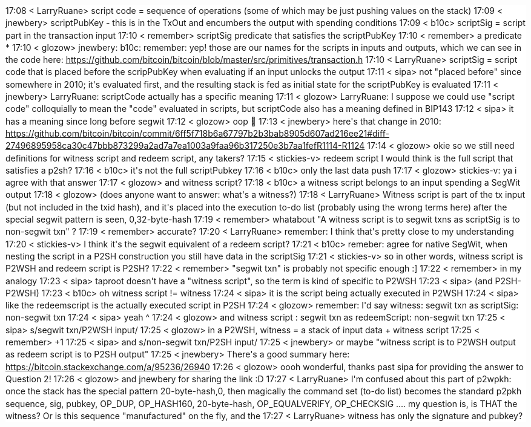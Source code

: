 17:08 < LarryRuane> script code = sequence of operations (some of which may be just pushing values on the stack)
17:09 < jnewbery> scriptPubKey - this is in the TxOut and encumbers the output with spending conditions
17:09 < b10c> scriptSig = script part in the transaction input
17:10 < remember> scriptSig predicate that satisfies the scriptPubKey
17:10 < remember> a predicate *
17:10 < glozow> jnewbery: b10c: remember: yep! those are our names for the scripts in inputs and outputs, which we can see in the code here: https://github.com/bitcoin/bitcoin/blob/master/src/primitives/transaction.h
17:10 < LarryRuane> scriptSig = script code that is placed before the scripPubKey when evaluating if an input unlocks the output
17:11 < sipa> not "placed before" since somewhere in 2010; it's evaluated first, and the resulting stack is fed as initial state for the scriptPubKey is evaluated
17:11 < jnewbery> LarryRuane: scriptCode actually has a specific meaning
17:11 < glozow> LarryRuane: I suppose we could use "script code" colloquially to mean the "code" evaluated in scripts, but scriptCode also has a meaning defined in BIP143
17:12 < sipa> it has a meaning since long before segwit
17:12 < glozow> oop 🤭
17:13 < jnewbery> here's that change in 2010: https://github.com/bitcoin/bitcoin/commit/6ff5f718b6a67797b2b3bab8905d607ad216ee21#diff-27496895958ca30c47bbb873299a2ad7a7ea1003a9faa96b317250e3b7aa1fefR1114-R1124
17:14 < glozow> okie so we still need definitions for witness script and redeem script, any takers?
17:15 < stickies-v> redeem script I would think is the full script that satisfies a p2sh?
17:16 < b10c> it's not the full scriptPubkey
17:16 < b10c> only the last data push
17:17 < glozow> stickies-v: ya i agree with that answer
17:17 < glozow> and witness script?
17:18 < b10c> a witness script belongs to an input spending a SegWit output
17:18 < glozow> (does anyone want to answer: what's a witness?)
17:18 < LarryRuane> Witness script is part of the tx input (but not included in the txid hash), and it's placed into the execution to-do list (probably using the wrong terms here) after the special segwit pattern is seen, 0,32-byte-hash
17:19 < remember> whatabout "A witness script is to segwit txns as scriptSig is to non-segwit txn" ?
17:19 < remember> accurate?
17:20 < LarryRuane> remember: I think that's pretty close to my understanding
17:20 < stickies-v> I think it's the segwit equivalent of a redeem script?
17:21 < b10c> remeber: agree for native SegWit, when nesting the script in a P2SH construction you still have data in the scriptSig
17:21 < stickies-v> so in other words, witness script is P2WSH and redeem script is P2SH?
17:22 < remember> "segwit txn" is probably not specific enough :]
17:22 < remember> in my analogy
17:23 < sipa> taproot doesn't have a "witness script", so the term is kind of specific to P2WSH
17:23 < sipa> (and P2SH-P2WSH)
17:23 < b10c> oh witness script != witness
17:24 < sipa> it is the script being actually executed in P2WSH
17:24 < sipa> like the redeemscript is the actually executed script in P2SH
17:24 < glozow> remember: I'd say witness: segwit txn as scriptSig: non-segwit txn
17:24 < sipa> yeah ^
17:24 < glozow> and witness script : segwit txn as redeemScript: non-segwit txn
17:25 < sipa> s/segwit txn/P2WSH input/
17:25 < glozow> in a P2WSH, witness = a stack of input data + witness script
17:25 < remember> +1
17:25 < sipa> and s/non-segwit txn/P2SH input/
17:25 < jnewbery> or maybe "witness script is to P2WSH output as redeem script is to P2SH output"
17:25 < jnewbery> There's a good summary here: https://bitcoin.stackexchange.com/a/95236/26940
17:26 < glozow> oooh wonderful, thanks past sipa for providing the answer to Question 2!
17:26 < glozow> and jnewbery for sharing the link :D
17:27 < LarryRuane> I'm confused about this part of p2wpkh: once the stack has the special pattern 20-byte-hash,0, then magically the command set (to-do list) becomes the standard p2pkh sequence, sig, pubkey, OP_DUP, OP_HASH160, 20-byte-hash, OP_EQUALVERIFY, OP_CHECKSIG .... my question is, is THAT the witness? Or is this sequence "manufactured" on the fly, and the
17:27 < LarryRuane> witness has only the signature and pubkey?